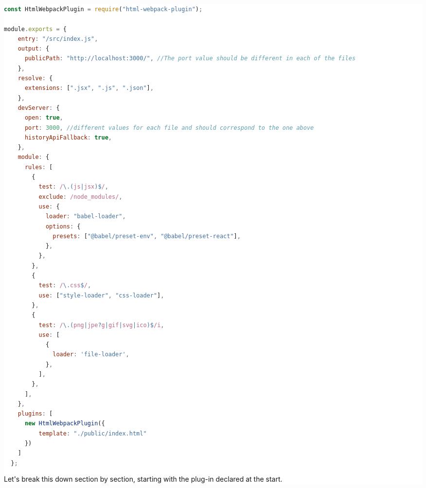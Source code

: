 ```javascript
const HtmlWebpackPlugin = require("html-webpack-plugin");

module.exports = {
    entry: "/src/index.js",
    output: {
      publicPath: "http://localhost:3000/", //The port value should be different in each of the files
    },
    resolve: {
      extensions: [".jsx", ".js", ".json"],
    },
    devServer: {
      open: true,
      port: 3000, //different values for each file and should correspond to the one above
      historyApiFallback: true,
    },
    module: {
      rules: [
        {
          test: /\.(js|jsx)$/,
          exclude: /node_modules/,
          use: {
            loader: "babel-loader",
            options: {
              presets: ["@babel/preset-env", "@babel/preset-react"],
            },
          },
        },
        {
          test: /\.css$/,
          use: ["style-loader", "css-loader"],
        },
        {
          test: /\.(png|jpe?g|gif|svg|ico)$/i,
          use: [
            {
              loader: 'file-loader',
            },
          ],
        },
      ],
    },
    plugins: [
      new HtmlWebpackPlugin({
          template: "./public/index.html"
      })
    ]
  };
```

Let's break this down section by section, starting with the plug-in declared at the start.  
